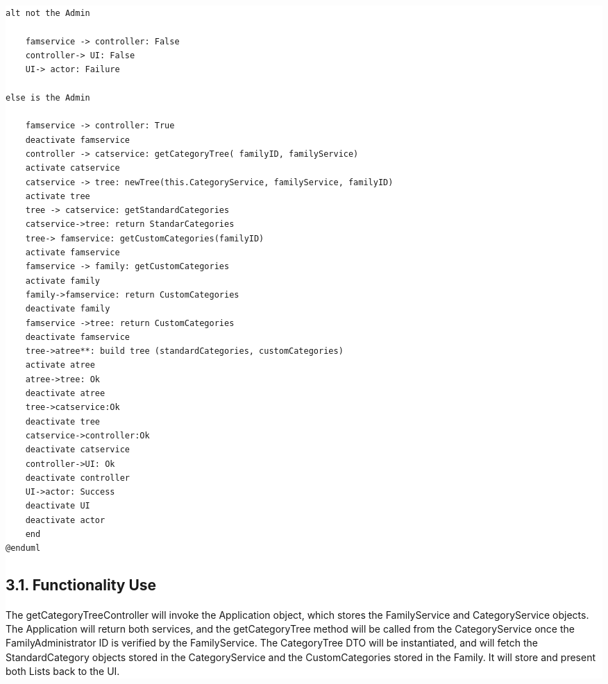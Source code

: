 ````puml
alt not the Admin
    
    famservice -> controller: False
    controller-> UI: False
    UI-> actor: Failure

else is the Admin    
    
    famservice -> controller: True
    deactivate famservice
    controller -> catservice: getCategoryTree( familyID, familyService)
    activate catservice
    catservice -> tree: newTree(this.CategoryService, familyService, familyID)
    activate tree
    tree -> catservice: getStandardCategories
    catservice->tree: return StandarCategories
    tree-> famservice: getCustomCategories(familyID)
    activate famservice
    famservice -> family: getCustomCategories
    activate family
    family->famservice: return CustomCategories
    deactivate family
    famservice ->tree: return CustomCategories
    deactivate famservice
    tree->atree**: build tree (standardCategories, customCategories)
    activate atree
    atree->tree: Ok
    deactivate atree
    tree->catservice:Ok
    deactivate tree
    catservice->controller:Ok
    deactivate catservice
    controller->UI: Ok
    deactivate controller
    UI->actor: Success
    deactivate UI
    deactivate actor
    end
@enduml
````

## 3.1. Functionality Use

The getCategoryTreeController will invoke the Application object, which stores
the FamilyService and CategoryService objects. The Application will return both
services, and the getCategoryTree method will be called from the CategoryService
once the FamilyAdministrator ID is verified by the FamilyService. The
CategoryTree DTO will be instantiated, and will fetch the StandardCategory
objects stored in the CategoryService and the CustomCategories stored in the
Family. It will store and present both Lists back to the UI.
